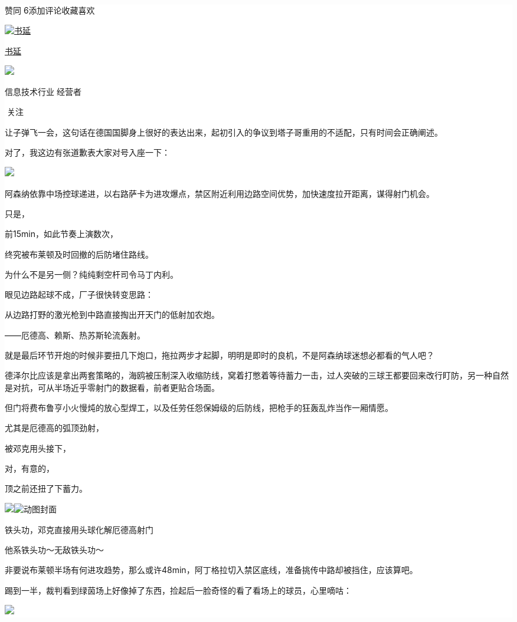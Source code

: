 ​赞同 6​​添加评论​收藏​喜欢

[![书延](https://proxy-prod.omnivore-image-cache.app/0x0,sIZhSF2iXl8EiqlRwubB3yiHj4K8kZCZ77_V8AMHSyfA/https://picx.zhimg.com/v2-c5e544193d84155b6d7aea47833cad88_l.jpg?source=1def8aca)](https://www.zhihu.com/people/bai-wen-93-44)

[书延](https://www.zhihu.com/people/bai-wen-93-44)

[​](https://www.zhihu.com/question/48510028)​![](https://proxy-prod.omnivore-image-cache.app/0x0,sEQaOWrSM4sYxMszrQ6lhsM51WgM5AvlqxCkeG6GJZz4/https://pic1.zhimg.com/v2-4812630bc27d642f7cafcd6cdeca3d7a.jpg?source=88ceefae)

信息技术行业 经营者

​ 关注

让子弹飞一会，这句话在德国国脚身上很好的表达出来，起初引入的争议到塔子哥重用的不适配，只有时间会正确阐述。

对了，我这边有张道歉表大家对号入座一下：

![](https://proxy-prod.omnivore-image-cache.app/1080x1054,sCGKbUAwuGmabSb0-lyMZ6_SMjTdw_gPTmlMjWhmChfM/https://picx.zhimg.com/50/v2-254f01ddbbf5ce5bd4866d31f7643eaa_720w.jpg?source=1def8aca)

阿森纳依靠中场控球递进，以右路萨卡为进攻爆点，禁区附近利用边路空间优势，加快速度拉开距离，谋得射门机会。

只是，

前15min，如此节奏上演数次，

终究被布莱顿及时回撤的后防堵住路线。

为什么不是另一侧？纯纯剩空杆司令马丁内利。

眼见边路起球不成，厂子很快转变思路：

从边路打野的激光枪到中路直接掏出开天门的低射加农炮。

——厄德高、赖斯、热苏斯轮流轰射。

就是最后环节开炮的时候非要扭几下炮口，拖拉两步才起脚，明明是即时的良机，不是阿森纳球迷想必都看的气人吧？

德泽尔比应该是拿出两套策略的，海鸥被压制深入收缩防线，窝着打憋着等待蓄力一击，过人突破的三球王都要回来改行盯防，另一种自然是对抗，可从半场近乎零射门的数据看，前者更贴合场面。

但门将费布鲁亨小火慢炖的放心型焊工，以及任劳任怨保姆级的后防线，把枪手的狂轰乱炸当作一厢情愿。

尤其是厄德高的弧顶劲射，

被邓克用头接下，

对，有意的，

顶之前还扭了下蓄力。

![](https://proxy-prod.omnivore-image-cache.app/0x0,sceRSPd3R33IvEHe0HXaUZfuPJ7pvQQYaCSvdB4CPYjc/data:image/svg+xml;utf8,%3Csvg%20xmlns%3D%22http%3A%2F%2Fwww.w3.org%2F2000%2Fsvg%22%20width%3D%22420%22%20height%3D%22239%22%3E%3C%2Fsvg%3E)![动图封面](https://proxy-prod.omnivore-image-cache.app/420x0,sIpS0fllF2-8Ynxw3UheLMpXzEiNuCxbFlniNuafMTz4/https://picx.zhimg.com/50/v2-214138c3b227c055ab35d58caba6cc17_720w.jpg?source=1def8aca)

铁头功，邓克直接用头球化解厄德高射门

他系铁头功～无敌铁头功～

非要说布莱顿半场有何进攻趋势，那么或许48min，阿丁格拉切入禁区底线，准备挑传中路却被挡住，应该算吧。

踢到一半，裁判看到绿茵场上好像掉了东西，捡起后一脸奇怪的看了看场上的球员，心里嘀咕：

![](https://proxy-prod.omnivore-image-cache.app/752x0,s188W654VR41fYxAReoweALSM4ZQCfHTFgSJ7sqSNjHk/https://picx.zhimg.com/50/v2-97036df4114dc55b12d0ed5fc8db977e_720w.jpg?source=1def8aca)
